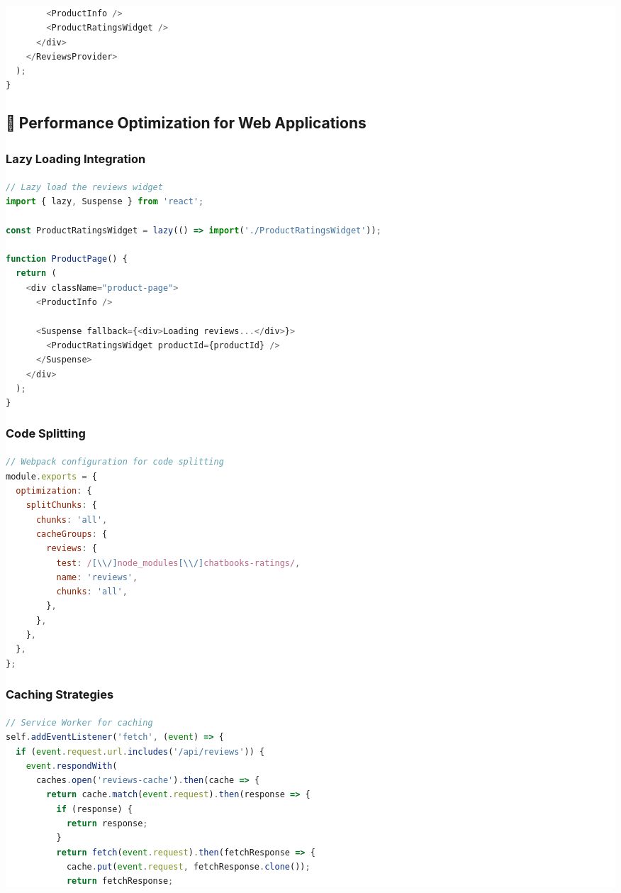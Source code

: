 ```javascript
        <ProductInfo />
        <ProductRatingsWidget />
      </div>
    </ReviewsProvider>
  );
}
```

## 🚀 Performance Optimization for Web Applications

### Lazy Loading Integration
```javascript
// Lazy load the reviews widget
import { lazy, Suspense } from 'react';

const ProductRatingsWidget = lazy(() => import('./ProductRatingsWidget'));

function ProductPage() {
  return (
    <div className="product-page">
      <ProductInfo />
      
      <Suspense fallback={<div>Loading reviews...</div>}>
        <ProductRatingsWidget productId={productId} />
      </Suspense>
    </div>
  );
}
```

### Code Splitting
```javascript
// Webpack configuration for code splitting
module.exports = {
  optimization: {
    splitChunks: {
      chunks: 'all',
      cacheGroups: {
        reviews: {
          test: /[\\/]node_modules[\\/]chatbooks-ratings/,
          name: 'reviews',
          chunks: 'all',
        },
      },
    },
  },
};
```

### Caching Strategies
```javascript
// Service Worker for caching
self.addEventListener('fetch', (event) => {
  if (event.request.url.includes('/api/reviews')) {
    event.respondWith(
      caches.open('reviews-cache').then(cache => {
        return cache.match(event.request).then(response => {
          if (response) {
            return response;
          }
          return fetch(event.request).then(fetchResponse => {
            cache.put(event.request, fetchResponse.clone());
            return fetchResponse;
```